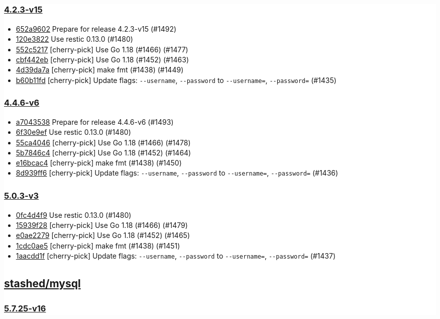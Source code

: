 
### [4.2.3-v15](https://github.com/stashed/mongodb/releases/tag/4.2.3-v15)

- [652a9602](https://github.com/stashed/mongodb/commit/652a9602) Prepare for release 4.2.3-v15 (#1492)
- [120e3822](https://github.com/stashed/mongodb/commit/120e3822) Use restic 0.13.0 (#1480)
- [552c5217](https://github.com/stashed/mongodb/commit/552c5217) [cherry-pick] Use Go 1.18 (#1466) (#1477)
- [cbf442eb](https://github.com/stashed/mongodb/commit/cbf442eb) [cherry-pick] Use Go 1.18 (#1452) (#1463)
- [4d39da7a](https://github.com/stashed/mongodb/commit/4d39da7a) [cherry-pick] make fmt (#1438) (#1449)
- [b60b11fd](https://github.com/stashed/mongodb/commit/b60b11fd) [cherry-pick] Update flags: `--username`, `--password` to `--username=`, `--password=` (#1435)


### [4.4.6-v6](https://github.com/stashed/mongodb/releases/tag/4.4.6-v6)

- [a7043538](https://github.com/stashed/mongodb/commit/a7043538) Prepare for release 4.4.6-v6 (#1493)
- [6f30e9ef](https://github.com/stashed/mongodb/commit/6f30e9ef) Use restic 0.13.0 (#1480)
- [55ca4046](https://github.com/stashed/mongodb/commit/55ca4046) [cherry-pick] Use Go 1.18 (#1466) (#1478)
- [5b7846c4](https://github.com/stashed/mongodb/commit/5b7846c4) [cherry-pick] Use Go 1.18 (#1452) (#1464)
- [e16bcac4](https://github.com/stashed/mongodb/commit/e16bcac4) [cherry-pick] make fmt (#1438) (#1450)
- [8d939ff6](https://github.com/stashed/mongodb/commit/8d939ff6) [cherry-pick] Update flags: `--username`, `--password` to `--username=`, `--password=` (#1436)


### [5.0.3-v3](https://github.com/stashed/mongodb/releases/tag/5.0.3-v3)

- [0fc4d4f9](https://github.com/stashed/mongodb/commit/0fc4d4f9) Use restic 0.13.0 (#1480)
- [15939f28](https://github.com/stashed/mongodb/commit/15939f28) [cherry-pick] Use Go 1.18 (#1466) (#1479)
- [e0ae2279](https://github.com/stashed/mongodb/commit/e0ae2279) [cherry-pick] Use Go 1.18 (#1452) (#1465)
- [1cdc0ae5](https://github.com/stashed/mongodb/commit/1cdc0ae5) [cherry-pick] make fmt (#1438) (#1451)
- [1aacdd1f](https://github.com/stashed/mongodb/commit/1aacdd1f) [cherry-pick] Update flags: `--username`, `--password` to `--username=`, `--password=` (#1437)



## [stashed/mysql](https://github.com/stashed/mysql)

### [5.7.25-v16](https://github.com/stashed/mysql/releases/tag/5.7.25-v16)
